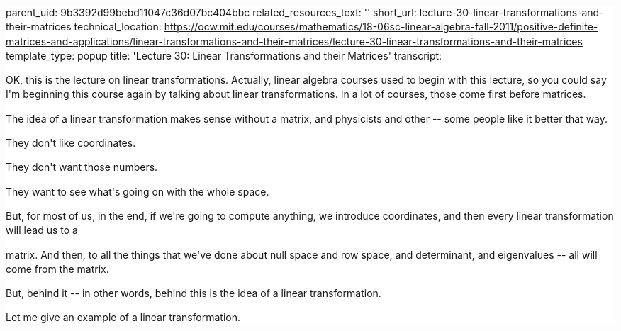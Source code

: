 parent_uid: 9b3392d99bebd11047c36d07bc404bbc
related_resources_text: ''
short_url: lecture-30-linear-transformations-and-their-matrices
technical_location: https://ocw.mit.edu/courses/mathematics/18-06sc-linear-algebra-fall-2011/positive-definite-matrices-and-applications/linear-transformations-and-their-matrices/lecture-30-linear-transformations-and-their-matrices
template_type: popup
title: 'Lecture 30: Linear Transformations and their Matrices'
transcript: <p><span m='7170'>OK,</span> <span m='7780'>this</span> <span m='8210'>is</span>
  <span m='8360'>the</span> <span m='8520'>lecture</span> <span m='9640'>on</span>
  <span m='10700'>linear</span> <span m='11430'>transformations.</span> <span m='12980'>Actually,</span>
  <span m='15070'>linear</span> <span m='15820'>algebra</span> <span m='16400'>courses</span>
  <span m='16940'>used</span> <span m='17330'>to</span> <span m='17410'>begin</span>
  <span m='17910'>with</span> <span m='18050'>this</span> <span m='18330'>lecture,</span>
  <span m='18860'>so</span> <span m='19420'>you</span> <span m='19600'>could</span>
  <span m='19790'>say</span> <span m='20090'>I'm</span> <span m='20310'>beginning</span>
  <span m='21020'>this</span> <span m='21300'>course</span> <span m='21620'>again</span>
  <span m='22590'>by</span> <span m='23770'>talking</span> <span m='24420'>about</span>
  <span m='25160'>linear</span> <span m='25610'>transformations.</span> <span m='30090'>In</span>
  <span m='30270'>a</span> <span m='30330'>lot</span> <span m='30590'>of</span> <span
  m='30710'>courses,</span> <span m='31210'>those</span> <span m='31530'>come</span>
  <span m='31790'>first</span> <span m='32310'>before</span> <span m='32689'>matrices.</span>
  </p><p><span m='35120'>The</span> <span m='35330'>idea</span> <span m='35720'>of</span>
  <span m='35810'>a</span> <span m='35870'>linear</span> <span m='36290'>transformation</span>
  <span m='37230'>makes</span> <span m='37570'>sense</span> <span m='37910'>without</span>
  <span m='38370'>a</span> <span m='38420'>matrix,</span> <span m='39780'>and</span>
  <span m='40770'>physicists</span> <span m='42010'>and</span> <span m='42610'>other</span>
  <span m='43180'>--</span> <span m='43320'>some</span> <span m='43560'>people</span>
  <span m='43910'>like</span> <span m='44150'>it</span> <span m='44280'>better</span>
  <span m='44580'>that</span> <span m='44840'>way.</span> </p><p><span m='45250'>They</span>
  <span m='45390'>don't</span> <span m='45580'>like</span> <span m='45840'>coordinates.</span>
  </p><p><span m='47810'>They</span> <span m='48090'>don't</span> <span m='48250'>want</span>
  <span m='48490'>those</span> <span m='48810'>numbers.</span> </p><p><span m='50380'>They</span>
  <span m='50510'>want</span> <span m='50750'>to</span> <span m='50830'>see</span>
  <span m='51180'>what's</span> <span m='51460'>going</span> <span m='51770'>on</span>
  <span m='52280'>with</span> <span m='52530'>the</span> <span m='52650'>whole</span>
  <span m='52990'>space.</span> </p><p><span m='54960'>But,</span> <span m='56100'>for</span>
  <span m='56600'>most</span> <span m='56960'>of</span> <span m='57080'>us,</span>
  <span m='57960'>in</span> <span m='58480'>the</span> <span m='58650'>end,</span>
  <span m='59350'>if</span> <span m='59540'>we're</span> <span m='59640'>going</span>
  <span m='59800'>to</span> <span m='60060'>compute</span> <span m='60560'>anything,</span>
  <span m='61450'>we</span> <span m='61820'>introduce</span> <span m='62400'>coordinates,</span>
  <span m='63190'>and</span> <span m='63430'>then</span> <span m='64519'>every</span>
  <span m='65560'>linear</span> <span m='65980'>transformation</span> <span m='66960'>will</span>
  <span m='67170'>lead</span> <span m='67470'>us</span> <span m='68180'>to</span>
  <span m='68520'>a</span> </p><p><span m='68600'>matrix.</span> <span m='69680'>And</span>
  <span m='72400'>then,</span> <span m='73010'>to</span> <span m='73230'>all</span>
  <span m='74060'>the</span> <span m='74180'>things</span> <span m='74490'>that</span>
  <span m='74590'>we've</span> <span m='74800'>done</span> <span m='75120'>about</span>
  <span m='75910'>null</span> <span m='76390'>space</span> <span m='77080'>and</span>
  <span m='77260'>row</span> <span m='77550'>space,</span> <span m='78200'>and</span>
  <span m='78380'>determinant,</span> <span m='79230'>and</span> <span m='79730'>eigenvalues</span>
  <span m='80230'>--</span> <span m='81630'>all</span> <span m='82570'>will</span>
  <span m='82770'>come</span> <span m='83030'>from</span> <span m='83200'>the</span>
  <span m='83290'>matrix.</span> </p><p><span m='84100'>But,</span> <span m='84810'>behind</span>
  <span m='85720'>it</span> <span m='85990'>--</span> <span m='86020'>in</span> <span
  m='86160'>other</span> <span m='86320'>words,</span> <span m='86590'>behind</span>
  <span m='87150'>this</span> <span m='87460'>is</span> <span m='87700'>the</span>
  <span m='87850'>idea</span> <span m='88260'>of</span> <span m='88390'>a</span> <span
  m='88490'>linear</span> <span m='88960'>transformation.</span> </p><p><span m='90300'>Let</span>
  <span m='90550'>me</span> <span m='90670'>give</span> <span m='90880'>an</span>
  <span m='90960'>example</span> <span m='91780'>of</span> <span m='91930'>a</span>
  <span m='91990'>linear</span> <span m='92390'>transformation.</span> </p><p><span